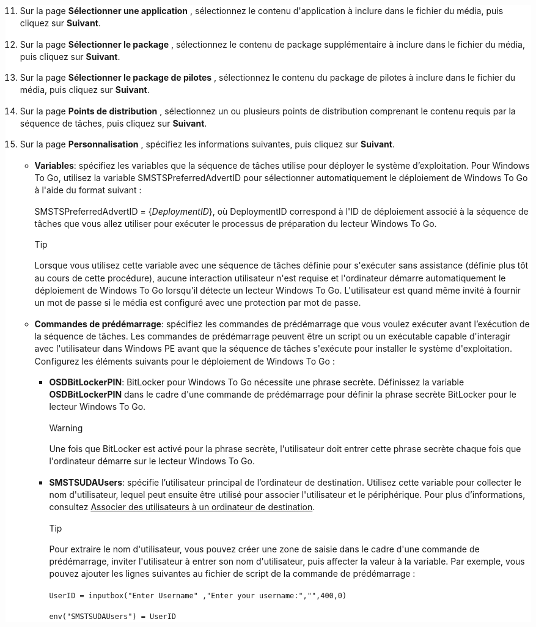11. Sur la page **Sélectionner une application** , sélectionnez le contenu d'application à inclure dans le fichier du média, puis cliquez sur **Suivant**.  

12. Sur la page **Sélectionner le package** , sélectionnez le contenu de package supplémentaire à inclure dans le fichier du média, puis cliquez sur **Suivant**.  

13. Sur la page **Sélectionner le package de pilotes** , sélectionnez le contenu du package de pilotes à inclure dans le fichier du média, puis cliquez sur **Suivant**.  

14. Sur la page **Points de distribution** , sélectionnez un ou plusieurs points de distribution comprenant le contenu requis par la séquence de tâches, puis cliquez sur **Suivant**.  

15. Sur la page **Personnalisation** , spécifiez les informations suivantes, puis cliquez sur **Suivant**.  

    -   **Variables**: spécifiez les variables que la séquence de tâches utilise pour déployer le système d’exploitation. Pour Windows To Go, utilisez la variable SMSTSPreferredAdvertID pour sélectionner automatiquement le déploiement de Windows To Go à l'aide du format suivant :  

         SMSTSPreferredAdvertID = {*DeploymentID*}, où DeploymentID correspond à l'ID de déploiement associé à la séquence de tâches que vous allez utiliser pour exécuter le processus de préparation du lecteur Windows To Go.  

        > [!TIP]  
        >  Lorsque vous utilisez cette variable avec une séquence de tâches définie pour s'exécuter sans assistance (définie plus tôt au cours de cette procédure), aucune interaction utilisateur n'est requise et l'ordinateur démarre automatiquement le déploiement de Windows To Go lorsqu'il détecte un lecteur Windows To Go. L'utilisateur est quand même invité à fournir un mot de passe si le média est configuré avec une protection par mot de passe.  

    -   **Commandes de prédémarrage**: spécifiez les commandes de prédémarrage que vous voulez exécuter avant l’exécution de la séquence de tâches. Les commandes de prédémarrage peuvent être un script ou un exécutable capable d'interagir avec l'utilisateur dans Windows PE avant que la séquence de tâches s'exécute pour installer le système d'exploitation. Configurez les éléments suivants pour le déploiement de Windows To Go :  

        -   **OSDBitLockerPIN**: BitLocker pour Windows To Go nécessite une phrase secrète. Définissez la variable **OSDBitLockerPIN** dans le cadre d'une commande de prédémarrage pour définir la phrase secrète BitLocker pour le lecteur Windows To Go.  

            > [!WARNING]  
            >  Une fois que BitLocker est activé pour la phrase secrète, l'utilisateur doit entrer cette phrase secrète chaque fois que l'ordinateur démarre sur le lecteur Windows To Go.  

        -   **SMSTSUDAUsers**: spécifie l’utilisateur principal de l’ordinateur de destination. Utilisez cette variable pour collecter le nom d'utilisateur, lequel peut ensuite être utilisé pour associer l'utilisateur et le périphérique. Pour plus d’informations, consultez [Associer des utilisateurs à un ordinateur de destination](../get-started/associate-users-with-a-destination-computer.md).  

            > [!TIP]  
            >  Pour extraire le nom d'utilisateur, vous pouvez créer une zone de saisie dans le cadre d'une commande de prédémarrage, inviter l'utilisateur à entrer son nom d'utilisateur, puis affecter la valeur à la variable. Par exemple, vous pouvez ajouter les lignes suivantes au fichier de script de la commande de prédémarrage :  
            >   
            >  `UserID = inputbox("Enter Username" ,"Enter your username:","",400,0)`  
            >   
            >  `env("SMSTSUDAUsers") = UserID`  
